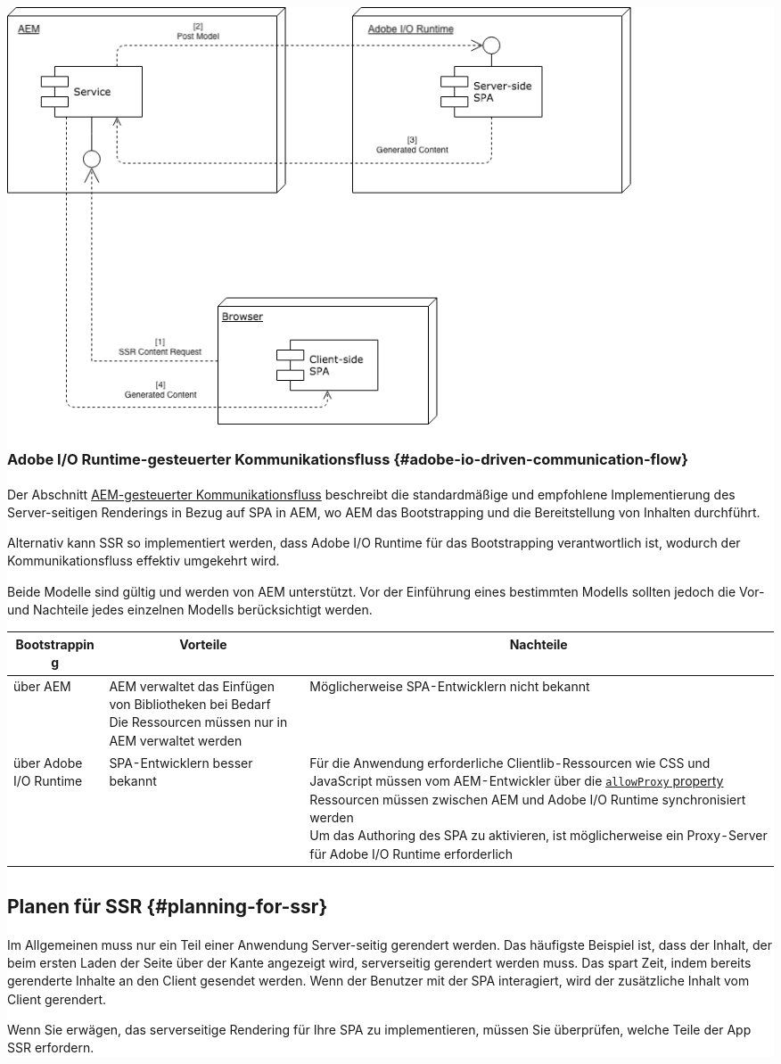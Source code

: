 ![server-side-rendering-cms-drivenaemnode](assets/server-side-rendering-cms-drivenaemnode-adobeio.png)

### Adobe I/O Runtime-gesteuerter Kommunikationsfluss {#adobe-io-driven-communication-flow}

Der Abschnitt [AEM-gesteuerter Kommunikationsfluss](#aem-driven-communication-flow) beschreibt die standardmäßige und empfohlene Implementierung des Server-seitigen Renderings in Bezug auf SPA in AEM, wo AEM das Bootstrapping und die Bereitstellung von Inhalten durchführt.

Alternativ kann SSR so implementiert werden, dass Adobe I/O Runtime für das Bootstrapping verantwortlich ist, wodurch der Kommunikationsfluss effektiv umgekehrt wird.

Beide Modelle sind gültig und werden von AEM unterstützt. Vor der Einführung eines bestimmten Modells sollten jedoch die Vor- und Nachteile jedes einzelnen Modells berücksichtigt werden.

| Bootstrapping | Vorteile | Nachteile |
|---|---|---|
| über AEM | AEM verwaltet das Einfügen von Bibliotheken bei Bedarf<br>Die Ressourcen müssen nur in AEM verwaltet werden | Möglicherweise SPA-Entwicklern nicht bekannt |
| über Adobe I/O Runtime | SPA-Entwicklern besser bekannt | Für die Anwendung erforderliche Clientlib-Ressourcen wie CSS und JavaScript müssen vom AEM-Entwickler über die [`allowProxy` property](/help/sites-developing/clientlibs.md#locating-a-client-library-folder-and-using-the-proxy-client-libraries-servlet)<br>Ressourcen müssen zwischen AEM und Adobe I/O Runtime synchronisiert werden<br>Um das Authoring des SPA zu aktivieren, ist möglicherweise ein Proxy-Server für Adobe I/O Runtime erforderlich |

## Planen für SSR {#planning-for-ssr}

Im Allgemeinen muss nur ein Teil einer Anwendung Server-seitig gerendert werden. Das häufigste Beispiel ist, dass der Inhalt, der beim ersten Laden der Seite über der Kante angezeigt wird, serverseitig gerendert werden muss. Das spart Zeit, indem bereits gerenderte Inhalte an den Client gesendet werden. Wenn der Benutzer mit der SPA interagiert, wird der zusätzliche Inhalt vom Client gerendert.

Wenn Sie erwägen, das serverseitige Rendering für Ihre SPA zu implementieren, müssen Sie überprüfen, welche Teile der App SSR erfordern.
